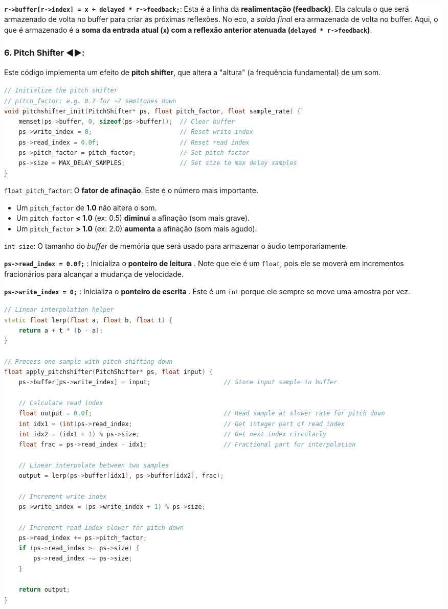 **`r->buffer[r->index] = x + delayed * r->feedback;`**: Esta é a linha da **realimentação (feedback)**. Ela calcula o que será armazenado de volta no buffer para criar as próximas reflexões. No eco, a *saída final* era armazenada de volta no buffer. Aqui, o que é armazenado é a **soma da entrada atual (`x`) com a reflexão anterior atenuada (`delayed * r->feedback`)**.

### 6. Pitch Shifter ◀️▶️:

Este código implementa um efeito de **pitch shifter**, que altera a "altura" (a frequência fundamental) de um som.

```cpp
// Initialize the pitch shifter
// pitch_factor: e.g. 0.7 for ~7 semitones down
void pitchshifter_init(PitchShifter* ps, float pitch_factor, float sample_rate) {
    memset(ps->buffer, 0, sizeof(ps->buffer));  // Clear buffer
    ps->write_index = 0;                        // Reset write index
    ps->read_index = 0.0f;                      // Reset read index
    ps->pitch_factor = pitch_factor;            // Set pitch factor
    ps->size = MAX_DELAY_SAMPLES;               // Set size to max delay samples
}
```

`float pitch_factor`: O **fator de afinação**. Este é o número mais importante.

* Um `pitch_factor` de **1.0** não altera o som.
* Um `pitch_factor` **< 1.0** (ex: 0.5) **diminui** a afinação (som mais grave).
* Um `pitch_factor` **> 1.0** (ex: 2.0) **aumenta** a afinação (som mais agudo).

`int size`: O tamanho do *buffer* de memória que será usado para armazenar o áudio temporariamente.

**`ps->read_index = 0.0f;`** : Inicializa o **ponteiro de leitura** . Note que ele é um `float`, pois ele se moverá em incrementos fracionários para alcançar a mudança de velocidade.

**`ps->write_index = 0;`** : Inicializa o **ponteiro de escrita** . Este é um `int` porque ele sempre se move uma amostra por vez.

```cpp
// Linear interpolation helper
static float lerp(float a, float b, float t) {
    return a + t * (b - a);
}

// Process one sample with pitch shifting down
float apply_pitchshifter(PitchShifter* ps, float input) {
    ps->buffer[ps->write_index] = input;                    // Store input sample in buffer 

    // Calculate read index
    float output = 0.0f;                                    // Read sample at slower rate for pitch down
    int idx1 = (int)ps->read_index;                         // Get integer part of read index
    int idx2 = (idx1 + 1) % ps->size;                       // Get next index circularly
    float frac = ps->read_index - idx1;                     // Fractional part for interpolation

    // Linear interpolate between two samples
    output = lerp(ps->buffer[idx1], ps->buffer[idx2], frac);

    // Increment write index
    ps->write_index = (ps->write_index + 1) % ps->size;

    // Increment read index slower for pitch down
    ps->read_index += ps->pitch_factor;
    if (ps->read_index >= ps->size) {
        ps->read_index -= ps->size;
    }

    return output;
}
```